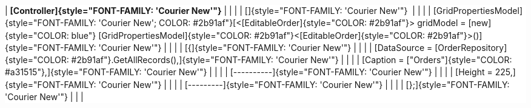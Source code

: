 | **[Controller]{style="FONT-FAMILY: 'Courier New'"}**                                                                                                                                                                                                                                         |
|                                                                                                                                                                                                                                                                                              |
| []{style="FONT-FAMILY: 'Courier New'"}                                                                                                                                                                                                                                                       |
|                                                                                                                                                                                                                                                                                              |
| [GridPropertiesModel]{style="FONT-FAMILY: 'Courier New'; COLOR: #2b91af"}[\<[EditableOrder]{style="COLOR: #2b91af"}\> gridModel = [new]{style="COLOR: blue"} [GridPropertiesModel]{style="COLOR: #2b91af"}\<[EditableOrder]{style="COLOR: #2b91af"}\>()]{style="FONT-FAMILY: 'Courier New'"} |
|                                                                                                                                                                                                                                                                                              |
| [{]{style="FONT-FAMILY: 'Courier New'"}                                                                                                                                                                                                                                                      |
|                                                                                                                                                                                                                                                                                              |
| [DataSource = [OrderRepository]{style="COLOR: #2b91af"}.GetAllRecords(),]{style="FONT-FAMILY: 'Courier New'"}                                                                                                                                                                                |
|                                                                                                                                                                                                                                                                                              |
| [Caption = [\"Orders\"]{style="COLOR: #a31515"},]{style="FONT-FAMILY: 'Courier New'"}                                                                                                                                                                                                        |
|                                                                                                                                                                                                                                                                                              |
| [\-\-\-\-\-\-\-\-\--]{style="FONT-FAMILY: 'Courier New'"}                                                                                                                                                                                                                                    |
|                                                                                                                                                                                                                                                                                              |
| [Height = 225,]{style="FONT-FAMILY: 'Courier New'"}                                                                                                                                                                                                                                          |
|                                                                                                                                                                                                                                                                                              |
| [\-\-\-\-\-\-\-\--]{style="FONT-FAMILY: 'Courier New'"}                                                                                                                                                                                                                                      |
|                                                                                                                                                                                                                                                                                              |
| [};]{style="FONT-FAMILY: 'Courier New'"}                                                                                                                                                                                                                                                     |
|                                                                                                                                                                                                                                                                                              |